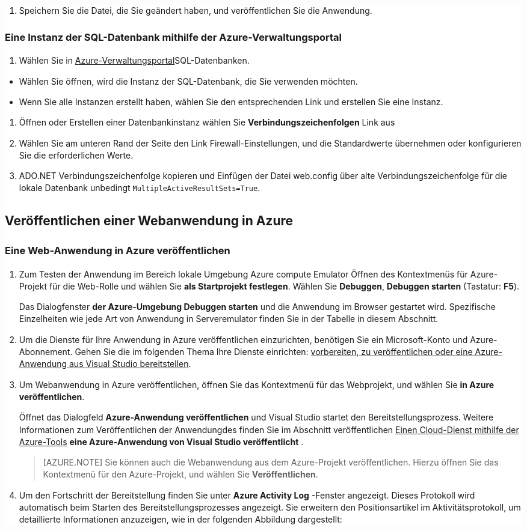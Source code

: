 1. Speichern Sie die Datei, die Sie geändert haben, und veröffentlichen Sie die Anwendung.

### <a name="to-use-an-instance-of-sql-database-by-using-the-azure-classic-portal"></a>Eine Instanz der SQL-Datenbank mithilfe der Azure-Verwaltungsportal

1. Wählen Sie in [Azure-Verwaltungsportal](http://go.microsoft.com/fwlink/?LinkID=213885)SQL-Datenbanken.

  - Wählen Sie öffnen, wird die Instanz der SQL-Datenbank, die Sie verwenden möchten.

  - Wenn Sie alle Instanzen erstellt haben, wählen Sie den entsprechenden Link und erstellen Sie eine Instanz.

1. Öffnen oder Erstellen einer Datenbankinstanz wählen Sie **Verbindungszeichenfolgen** Link aus

1. Wählen Sie am unteren Rand der Seite den Link Firewall-Einstellungen, und die Standardwerte übernehmen oder konfigurieren Sie die erforderlichen Werte.

1. ADO.NET Verbindungszeichenfolge kopieren und Einfügen der Datei web.config über alte Verbindungszeichenfolge für die lokale Datenbank unbedingt `MultipleActiveResultSets=True`.

## <a name="publish-a-web-application-to-azure"></a>Veröffentlichen einer Webanwendung in Azure

### <a name="to-publish-a-web-application-to-azure"></a>Eine Web-Anwendung in Azure veröffentlichen

1. Zum Testen der Anwendung im Bereich lokale Umgebung Azure compute Emulator Öffnen des Kontextmenüs für Azure-Projekt für die Web-Rolle und wählen Sie **als Startprojekt festlegen**. Wählen Sie **Debuggen**, **Debuggen starten** (Tastatur: **F5**).

    Das Dialogfenster **der Azure-Umgebung Debuggen starten** und die Anwendung im Browser gestartet wird. Spezifische Einzelheiten wie jede Art von Anwendung in Serveremulator finden Sie in der Tabelle in diesem Abschnitt.

1. Um die Dienste für Ihre Anwendung in Azure veröffentlichen einzurichten, benötigen Sie ein Microsoft-Konto und Azure-Abonnement. Gehen Sie die im folgenden Thema Ihre Dienste einrichten: [vorbereiten, zu veröffentlichen oder eine Azure-Anwendung aus Visual Studio bereitstellen](vs-azure-tools-cloud-service-publish-set-up-required-services-in-visual-studio.md).

1. Um Webanwendung in Azure veröffentlichen, öffnen Sie das Kontextmenü für das Webprojekt, und wählen Sie **in Azure veröffentlichen**.

    Öffnet das Dialogfeld **Azure-Anwendung veröffentlichen** und Visual Studio startet den Bereitstellungsprozess. Weitere Informationen zum Veröffentlichen der Anwendungdes finden Sie im Abschnitt veröffentlichen [Einen Cloud-Dienst mithilfe der Azure-Tools](vs-azure-tools-publishing-a-cloud-service.md) **eine Azure-Anwendung von Visual Studio veröffentlicht** .

    >[AZURE.NOTE] Sie können auch die Webanwendung aus dem Azure-Projekt veröffentlichen. Hierzu öffnen Sie das Kontextmenü für den Azure-Projekt, und wählen Sie **Veröffentlichen**.

1. Um den Fortschritt der Bereitstellung finden Sie unter **Azure Activity Log** -Fenster angezeigt. Dieses Protokoll wird automatisch beim Starten des Bereitstellungsprozesses angezeigt. Sie erweitern den Positionsartikel im Aktivitätsprotokoll, um detaillierte Informationen anzuzeigen, wie in der folgenden Abbildung dargestellt:
